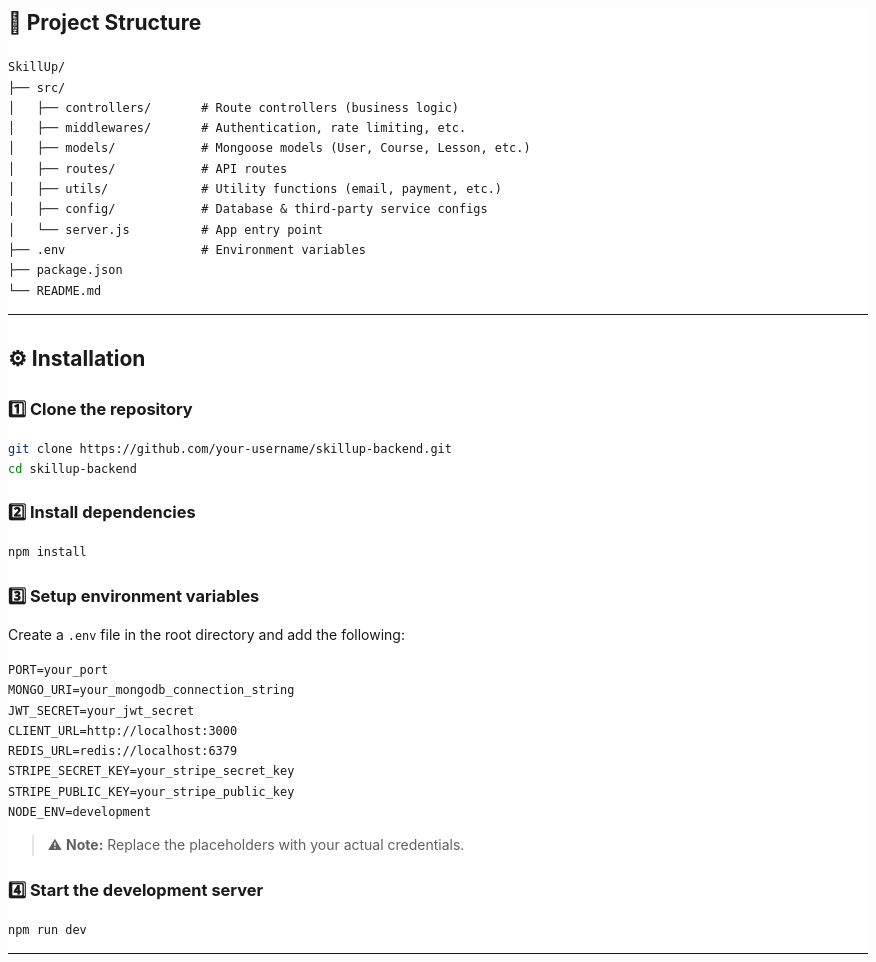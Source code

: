 
## 📂 Project Structure

```
SkillUp/
├── src/
│   ├── controllers/       # Route controllers (business logic)
│   ├── middlewares/       # Authentication, rate limiting, etc.
│   ├── models/            # Mongoose models (User, Course, Lesson, etc.)
│   ├── routes/            # API routes
│   ├── utils/             # Utility functions (email, payment, etc.)
│   ├── config/            # Database & third-party service configs
│   └── server.js          # App entry point
├── .env                   # Environment variables
├── package.json
└── README.md
```

---

## ⚙️ Installation

### 1️⃣ Clone the repository
```bash
git clone https://github.com/your-username/skillup-backend.git
cd skillup-backend
```

### 2️⃣ Install dependencies
```bash
npm install
```

### 3️⃣ Setup environment variables

Create a `.env` file in the root directory and add the following:

```env
PORT=your_port
MONGO_URI=your_mongodb_connection_string
JWT_SECRET=your_jwt_secret
CLIENT_URL=http://localhost:3000
REDIS_URL=redis://localhost:6379
STRIPE_SECRET_KEY=your_stripe_secret_key
STRIPE_PUBLIC_KEY=your_stripe_public_key
NODE_ENV=development
```

> ⚠️ **Note:** Replace the placeholders with your actual credentials.

### 4️⃣ Start the development server
```bash
npm run dev
```

---